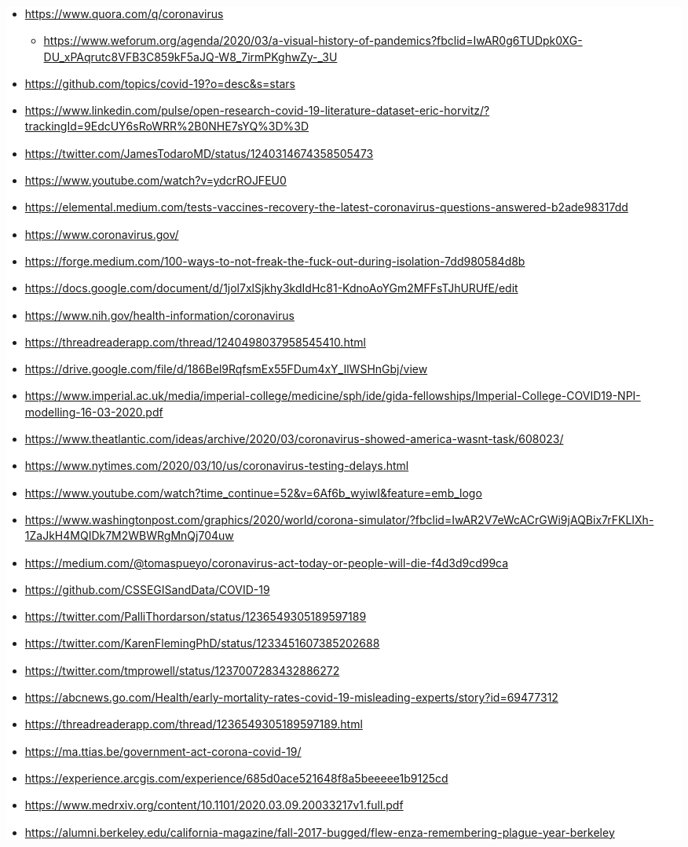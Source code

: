 *	https://www.quora.com/q/coronavirus

	*	https://www.weforum.org/agenda/2020/03/a-visual-history-of-pandemics?fbclid=IwAR0g6TUDpk0XG-DU_xPAqrutc8VFB3C859kF5aJQ-W8_7irmPKghwZy-_3U

*	https://github.com/topics/covid-19?o=desc&s=stars

*	https://www.linkedin.com/pulse/open-research-covid-19-literature-dataset-eric-horvitz/?trackingId=9EdcUY6sRoWRR%2B0NHE7sYQ%3D%3D

*	https://twitter.com/JamesTodaroMD/status/1240314674358505473

*	https://www.youtube.com/watch?v=ydcrROJFEU0

*	https://elemental.medium.com/tests-vaccines-recovery-the-latest-coronavirus-questions-answered-b2ade98317dd

*	https://www.coronavirus.gov/

*	https://forge.medium.com/100-ways-to-not-freak-the-fuck-out-during-isolation-7dd980584d8b

*	https://docs.google.com/document/d/1jol7xlSjkhy3kdIdHc81-KdnoAoYGm2MFFsTJhURUfE/edit

*	https://www.nih.gov/health-information/coronavirus

*	https://threadreaderapp.com/thread/1240498037958545410.html

*	https://drive.google.com/file/d/186Bel9RqfsmEx55FDum4xY_IlWSHnGbj/view

*   https://www.imperial.ac.uk/media/imperial-college/medicine/sph/ide/gida-fellowships/Imperial-College-COVID19-NPI-modelling-16-03-2020.pdf

*   https://www.theatlantic.com/ideas/archive/2020/03/coronavirus-showed-america-wasnt-task/608023/

*   https://www.nytimes.com/2020/03/10/us/coronavirus-testing-delays.html

*   https://www.youtube.com/watch?time_continue=52&v=6Af6b_wyiwI&feature=emb_logo

*   https://www.washingtonpost.com/graphics/2020/world/corona-simulator/?fbclid=IwAR2V7eWcACrGWi9jAQBix7rFKLIXh-1ZaJkH4MQIDk7M2WBWRgMnQj704uw

*   https://medium.com/@tomaspueyo/coronavirus-act-today-or-people-will-die-f4d3d9cd99ca

*   https://github.com/CSSEGISandData/COVID-19

*   https://twitter.com/PalliThordarson/status/1236549305189597189

*   https://twitter.com/KarenFlemingPhD/status/1233451607385202688

*   https://twitter.com/tmprowell/status/1237007283432886272

*   https://abcnews.go.com/Health/early-mortality-rates-covid-19-misleading-experts/story?id=69477312

*   https://threadreaderapp.com/thread/1236549305189597189.html

*   https://ma.ttias.be/government-act-corona-covid-19/

*   https://experience.arcgis.com/experience/685d0ace521648f8a5beeeee1b9125cd

*   https://www.medrxiv.org/content/10.1101/2020.03.09.20033217v1.full.pdf

*   https://alumni.berkeley.edu/california-magazine/fall-2017-bugged/flew-enza-remembering-plague-year-berkeley
